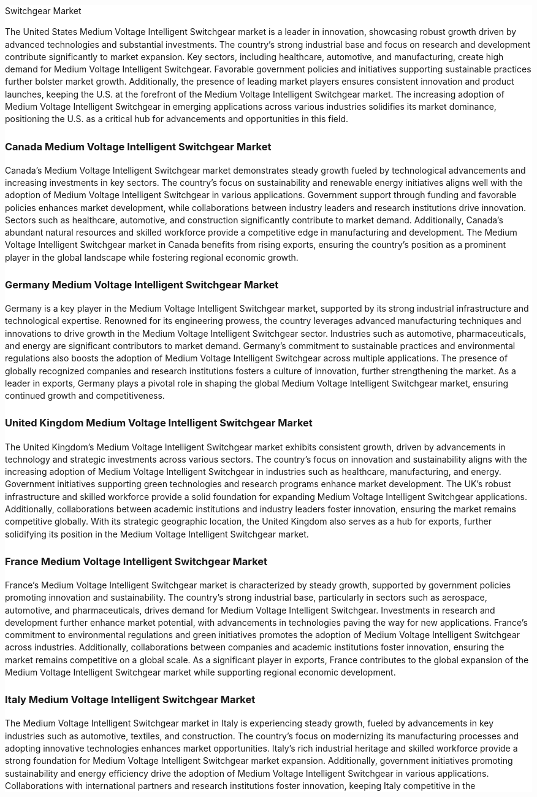 Switchgear Market</h3><p>The United States Medium Voltage Intelligent Switchgear market is a leader in innovation, showcasing robust growth driven by advanced technologies and substantial investments. The country&rsquo;s strong industrial base and focus on research and development contribute significantly to market expansion. Key sectors, including healthcare, automotive, and manufacturing, create high demand for Medium Voltage Intelligent Switchgear. Favorable government policies and initiatives supporting sustainable practices further bolster market growth. Additionally, the presence of leading market players ensures consistent innovation and product launches, keeping the U.S. at the forefront of the Medium Voltage Intelligent Switchgear market. The increasing adoption of Medium Voltage Intelligent Switchgear in emerging applications across various industries solidifies its market dominance, positioning the U.S. as a critical hub for advancements and opportunities in this field.</p><h3>Canada Medium Voltage Intelligent Switchgear Market</h3><p>Canada&rsquo;s Medium Voltage Intelligent Switchgear market demonstrates steady growth fueled by technological advancements and increasing investments in key sectors. The country&rsquo;s focus on sustainability and renewable energy initiatives aligns well with the adoption of Medium Voltage Intelligent Switchgear in various applications. Government support through funding and favorable policies enhances market development, while collaborations between industry leaders and research institutions drive innovation. Sectors such as healthcare, automotive, and construction significantly contribute to market demand. Additionally, Canada&rsquo;s abundant natural resources and skilled workforce provide a competitive edge in manufacturing and development. The Medium Voltage Intelligent Switchgear market in Canada benefits from rising exports, ensuring the country&rsquo;s position as a prominent player in the global landscape while fostering regional economic growth.</p><h3>Germany Medium Voltage Intelligent Switchgear Market</h3><p>Germany is a key player in the Medium Voltage Intelligent Switchgear market, supported by its strong industrial infrastructure and technological expertise. Renowned for its engineering prowess, the country leverages advanced manufacturing techniques and innovations to drive growth in the Medium Voltage Intelligent Switchgear sector. Industries such as automotive, pharmaceuticals, and energy are significant contributors to market demand. Germany&rsquo;s commitment to sustainable practices and environmental regulations also boosts the adoption of Medium Voltage Intelligent Switchgear across multiple applications. The presence of globally recognized companies and research institutions fosters a culture of innovation, further strengthening the market. As a leader in exports, Germany plays a pivotal role in shaping the global Medium Voltage Intelligent Switchgear market, ensuring continued growth and competitiveness.</p><h3>United Kingdom Medium Voltage Intelligent Switchgear Market</h3><p>The United Kingdom&rsquo;s Medium Voltage Intelligent Switchgear market exhibits consistent growth, driven by advancements in technology and strategic investments across various sectors. The country&rsquo;s focus on innovation and sustainability aligns with the increasing adoption of Medium Voltage Intelligent Switchgear in industries such as healthcare, manufacturing, and energy. Government initiatives supporting green technologies and research programs enhance market development. The UK&rsquo;s robust infrastructure and skilled workforce provide a solid foundation for expanding Medium Voltage Intelligent Switchgear applications. Additionally, collaborations between academic institutions and industry leaders foster innovation, ensuring the market remains competitive globally. With its strategic geographic location, the United Kingdom also serves as a hub for exports, further solidifying its position in the Medium Voltage Intelligent Switchgear market.</p><h3>France Medium Voltage Intelligent Switchgear Market</h3><p>France&rsquo;s Medium Voltage Intelligent Switchgear market is characterized by steady growth, supported by government policies promoting innovation and sustainability. The country&rsquo;s strong industrial base, particularly in sectors such as aerospace, automotive, and pharmaceuticals, drives demand for Medium Voltage Intelligent Switchgear. Investments in research and development further enhance market potential, with advancements in technologies paving the way for new applications. France&rsquo;s commitment to environmental regulations and green initiatives promotes the adoption of Medium Voltage Intelligent Switchgear across industries. Additionally, collaborations between companies and academic institutions foster innovation, ensuring the market remains competitive on a global scale. As a significant player in exports, France contributes to the global expansion of the Medium Voltage Intelligent Switchgear market while supporting regional economic development.</p><h3>Italy Medium Voltage Intelligent Switchgear Market</h3><p>The Medium Voltage Intelligent Switchgear market in Italy is experiencing steady growth, fueled by advancements in key industries such as automotive, textiles, and construction. The country&rsquo;s focus on modernizing its manufacturing processes and adopting innovative technologies enhances market opportunities. Italy&rsquo;s rich industrial heritage and skilled workforce provide a strong foundation for Medium Voltage Intelligent Switchgear market expansion. Additionally, government initiatives promoting sustainability and energy efficiency drive the adoption of Medium Voltage Intelligent Switchgear in various applications. Collaborations with international partners and research institutions foster innovation, keeping Italy competitive in the
